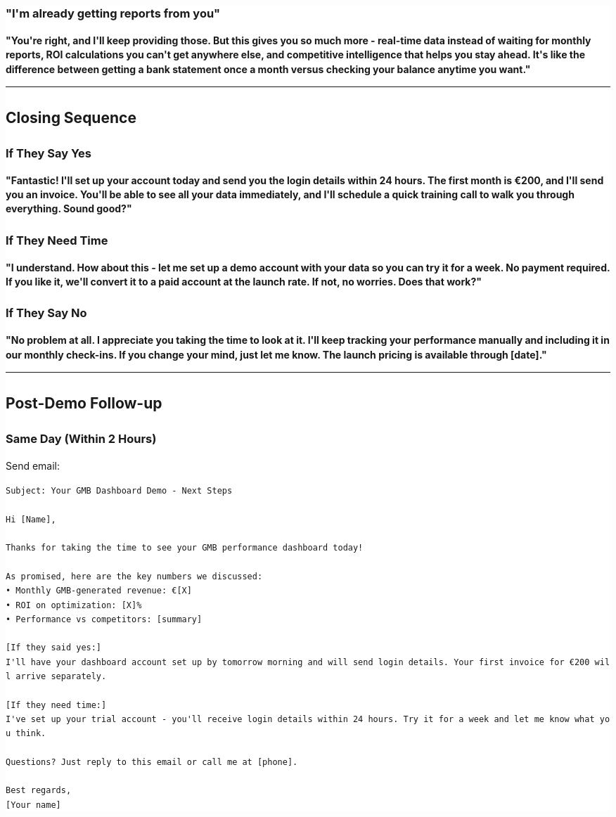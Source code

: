 ### **"I'm already getting reports from you"**
**"You're right, and I'll keep providing those. But this gives you so much more - real-time data instead of waiting for monthly reports, ROI calculations you can't get anywhere else, and competitive intelligence that helps you stay ahead. It's like the difference between getting a bank statement once a month versus checking your balance anytime you want."**

---

## Closing Sequence

### **If They Say Yes**
**"Fantastic! I'll set up your account today and send you the login details within 24 hours. The first month is €200, and I'll send you an invoice. You'll be able to see all your data immediately, and I'll schedule a quick training call to walk you through everything. Sound good?"**

### **If They Need Time**
**"I understand. How about this - let me set up a demo account with your data so you can try it for a week. No payment required. If you like it, we'll convert it to a paid account at the launch rate. If not, no worries. Does that work?"**

### **If They Say No**
**"No problem at all. I appreciate you taking the time to look at it. I'll keep tracking your performance manually and including it in our monthly check-ins. If you change your mind, just let me know. The launch pricing is available through [date]."**

---

## Post-Demo Follow-up

### **Same Day (Within 2 Hours)**
Send email:
```
Subject: Your GMB Dashboard Demo - Next Steps

Hi [Name],

Thanks for taking the time to see your GMB performance dashboard today! 

As promised, here are the key numbers we discussed:
• Monthly GMB-generated revenue: €[X]
• ROI on optimization: [X]%
• Performance vs competitors: [summary]

[If they said yes:]
I'll have your dashboard account set up by tomorrow morning and will send login details. Your first invoice for €200 will arrive separately.

[If they need time:]
I've set up your trial account - you'll receive login details within 24 hours. Try it for a week and let me know what you think.

Questions? Just reply to this email or call me at [phone].

Best regards,
[Your name]
```
